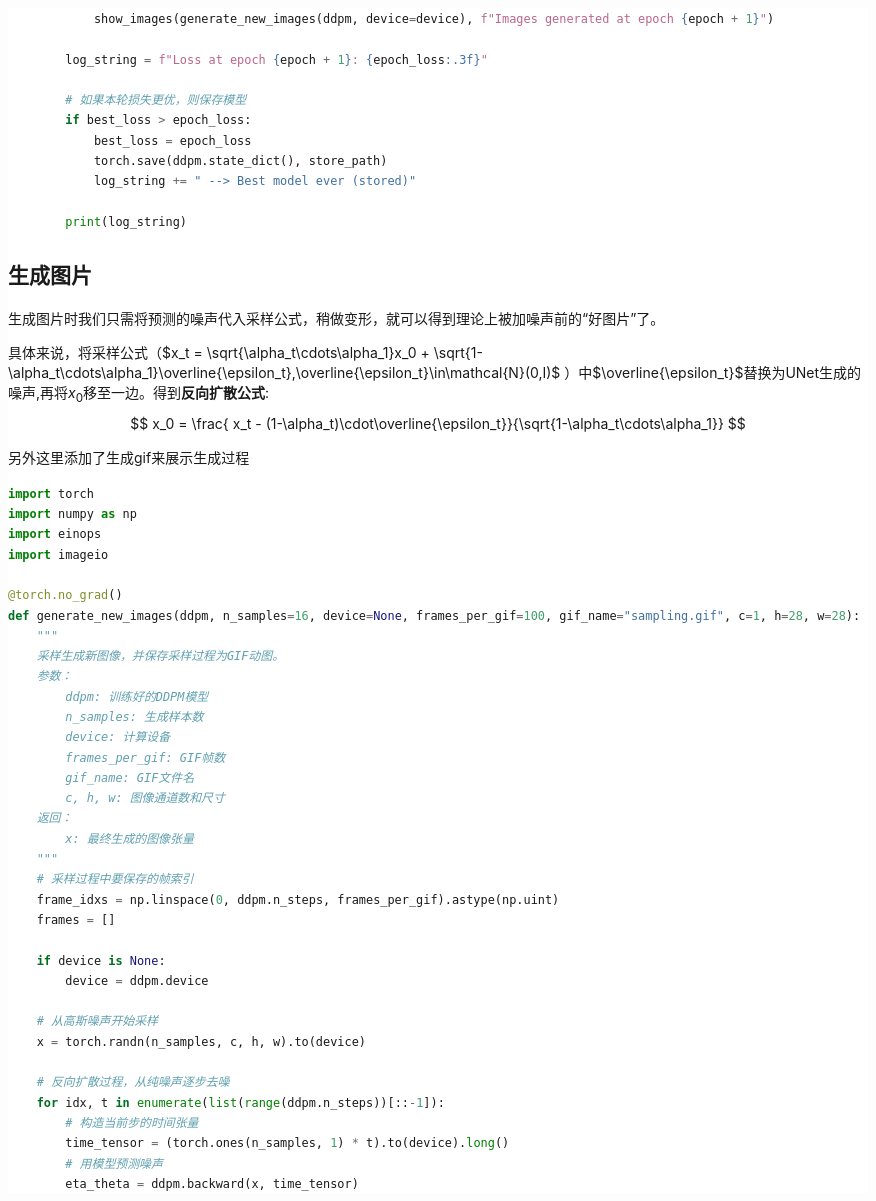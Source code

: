 ```python
            show_images(generate_new_images(ddpm, device=device), f"Images generated at epoch {epoch + 1}")

        log_string = f"Loss at epoch {epoch + 1}: {epoch_loss:.3f}"

        # 如果本轮损失更优，则保存模型
        if best_loss > epoch_loss:
            best_loss = epoch_loss
            torch.save(ddpm.state_dict(), store_path)
            log_string += " --> Best model ever (stored)"

        print(log_string)
```

## 生成图片

生成图片时我们只需将预测的噪声代入采样公式，稍做变形，就可以得到理论上被加噪声前的“好图片”了。

具体来说，将采样公式（$x_t = \sqrt{\alpha_t\cdots\alpha_1}x_0 + \sqrt{1-\alpha_t\cdots\alpha_1}\overline{\epsilon_t},\overline{\epsilon_t}\in\mathcal{N}(0,I)$ ）中$\overline{\epsilon_t}$替换为UNet生成的噪声,再将$x_0$移至一边。得到**反向扩散公式**:
$$
x_0 = \frac{ x_t - (1-\alpha_t)\cdot\overline{\epsilon_t}}{\sqrt{1-\alpha_t\cdots\alpha_1}}
$$

另外这里添加了生成gif来展示生成过程
```python
import torch
import numpy as np
import einops
import imageio

@torch.no_grad()
def generate_new_images(ddpm, n_samples=16, device=None, frames_per_gif=100, gif_name="sampling.gif", c=1, h=28, w=28):
    """
    采样生成新图像，并保存采样过程为GIF动图。
    参数：
        ddpm: 训练好的DDPM模型
        n_samples: 生成样本数
        device: 计算设备
        frames_per_gif: GIF帧数
        gif_name: GIF文件名
        c, h, w: 图像通道数和尺寸
    返回：
        x: 最终生成的图像张量
    """
    # 采样过程中要保存的帧索引
    frame_idxs = np.linspace(0, ddpm.n_steps, frames_per_gif).astype(np.uint)
    frames = []

    if device is None:
        device = ddpm.device

    # 从高斯噪声开始采样
    x = torch.randn(n_samples, c, h, w).to(device)

    # 反向扩散过程，从纯噪声逐步去噪
    for idx, t in enumerate(list(range(ddpm.n_steps))[::-1]):
        # 构造当前步的时间张量
        time_tensor = (torch.ones(n_samples, 1) * t).to(device).long()
        # 用模型预测噪声
        eta_theta = ddpm.backward(x, time_tensor)

```